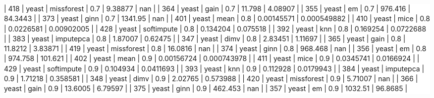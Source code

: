 | 418 | yeast       | missforest |            0.7 |    9.38877     | nan           |
| 364 | yeast       | gain       |            0.7 |   11.798       |   4.08907     |
| 355 | yeast       | em         |            0.7 |  976.416       |  84.3443      |
| 373 | yeast       | ginn       |            0.7 | 1341.95        | nan           |
| 401 | yeast       | mean       |            0.8 |    0.00145571  |   0.000549882 |
| 410 | yeast       | mice       |            0.8 |    0.0226581   |   0.00902005  |
| 428 | yeast       | softimpute |            0.8 |    0.134204    |   0.075518    |
| 392 | yeast       | knn        |            0.8 |    0.169254    |   0.0722688   |
| 383 | yeast       | imputepca  |            0.8 |    1.87007     |   0.62475     |
| 347 | yeast       | dimv       |            0.8 |    2.83451     |   1.11697     |
| 365 | yeast       | gain       |            0.8 |   11.8212      |   3.83871     |
| 419 | yeast       | missforest |            0.8 |   16.0816      | nan           |
| 374 | yeast       | ginn       |            0.8 |  968.468       | nan           |
| 356 | yeast       | em         |            0.8 |  974.758       | 101.621       |
| 402 | yeast       | mean       |            0.9 |    0.00156724  |   0.000743978 |
| 411 | yeast       | mice       |            0.9 |    0.0345741   |   0.0166924   |
| 429 | yeast       | softimpute |            0.9 |    0.104934    |   0.0411693   |
| 393 | yeast       | knn        |            0.9 |    0.112928    |   0.0179943   |
| 384 | yeast       | imputepca  |            0.9 |    1.71218     |   0.358581    |
| 348 | yeast       | dimv       |            0.9 |    2.02765     |   0.573988    |
| 420 | yeast       | missforest |            0.9 |    5.71007     | nan           |
| 366 | yeast       | gain       |            0.9 |   13.6005      |   6.79597     |
| 375 | yeast       | ginn       |            0.9 |  462.453       | nan           |
| 357 | yeast       | em         |            0.9 | 1032.51        |  96.8685      |
